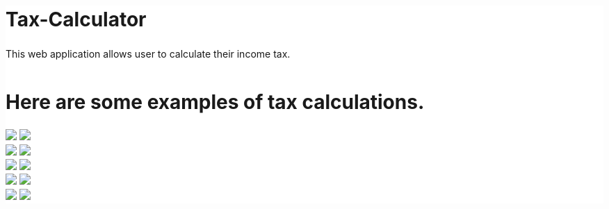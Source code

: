 # Tax-Calculator
This web application allows user to calculate their income tax.


<html>
  <h1>Here are some examples of tax calculations.</h1>
  <body>
    <div>
       <img src="https://github.com/Biswajit-edu/Tax-Calculator/assets/111083968/23b33cf6-b6e2-45c3-84d1-246ceb1ddc0e" width="400"/>
      <img src="https://github.com/Biswajit-edu/Tax-Calculator/assets/111083968/ff02f9b0-28f3-4af5-87c9-1b4499fb8cff" width="400" />
    </div>
      <div>
       <img src="https://github.com/Biswajit-edu/Tax-Calculator/assets/111083968/13d6f345-09f2-4056-8379-edf7a7a3965b" width="400"/>
      <img src="https://github.com/Biswajit-edu/Tax-Calculator/assets/111083968/0c5b86c6-ef10-4b4e-8fad-a2c63ba932f1" width="400" />
    </div>
     <div>
       <img src="https://github.com/Biswajit-edu/Tax-Calculator/assets/111083968/674203e8-b2a0-4f4e-9516-3bc34e11856b" width="400"/>
      <img src="https://github.com/Biswajit-edu/Tax-Calculator/assets/111083968/4a4552df-0e2e-4766-85db-a7e8a6db142d" width="400" />
    </div>
     <div>
       <img src="https://github.com/Biswajit-edu/Tax-Calculator/assets/111083968/0f71f4a6-31d1-4c65-8d5a-b7544fd69e53" width="400"/>
      <img src="https://github.com/Biswajit-edu/Tax-Calculator/assets/111083968/c9e5ef5f-5c08-41ba-8a6c-67c630347b93" width="400" />
    </div>
     <div>
       <img src="https://github.com/Biswajit-edu/Tax-Calculator/assets/111083968/cf60ec0b-94f1-4b95-9a2a-4b60b847189d" width="400"/>
      <img src="https://github.com/Biswajit-edu/Tax-Calculator/assets/111083968/5df2b5e1-2835-4cce-912a-3aa625170ab4" width="400" />
    </div>
  </body>

  
</html>


 
